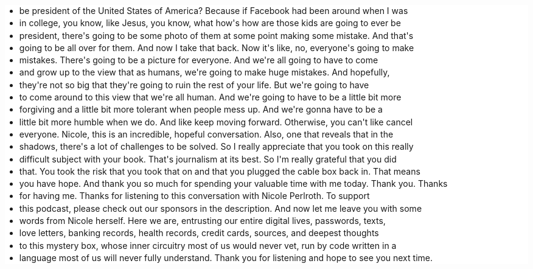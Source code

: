 *  be president of the United States of America? Because if Facebook had been around when I was
*  in college, you know, like Jesus, you know, what how's how are those kids are going to ever be
*  president, there's going to be some photo of them at some point making some mistake. And that's
*  going to be all over for them. And now I take that back. Now it's like, no, everyone's going to make
*  mistakes. There's going to be a picture for everyone. And we're all going to have to come
*  and grow up to the view that as humans, we're going to make huge mistakes. And hopefully,
*  they're not so big that they're going to ruin the rest of your life. But we're going to have
*  to come around to this view that we're all human. And we're going to have to be a little bit more
*  forgiving and a little bit more tolerant when people mess up. And we're gonna have to be a
*  little bit more humble when we do. And like keep moving forward. Otherwise, you can't like cancel
*  everyone. Nicole, this is an incredible, hopeful conversation. Also, one that reveals that in the
*  shadows, there's a lot of challenges to be solved. So I really appreciate that you took on this really
*  difficult subject with your book. That's journalism at its best. So I'm really grateful that you did
*  that. You took the risk that you took that on and that you plugged the cable box back in. That means
*  you have hope. And thank you so much for spending your valuable time with me today. Thank you. Thanks
*  for having me. Thanks for listening to this conversation with Nicole Perlroth. To support
*  this podcast, please check out our sponsors in the description. And now let me leave you with some
*  words from Nicole herself. Here we are, entrusting our entire digital lives, passwords, texts,
*  love letters, banking records, health records, credit cards, sources, and deepest thoughts
*  to this mystery box, whose inner circuitry most of us would never vet, run by code written in a
*  language most of us will never fully understand. Thank you for listening and hope to see you next time.
